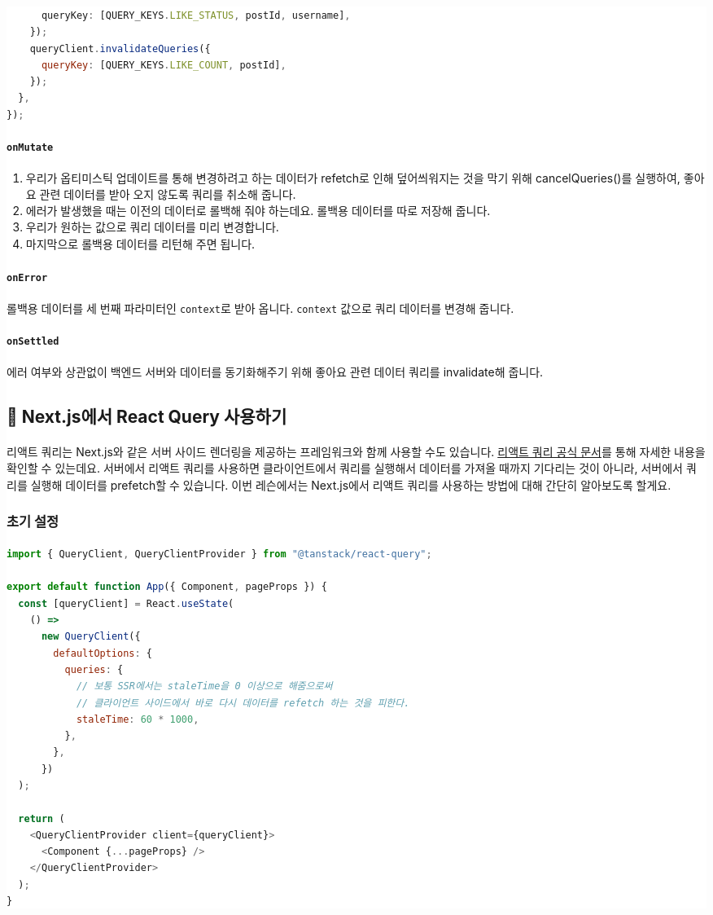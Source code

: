 ```js
      queryKey: [QUERY_KEYS.LIKE_STATUS, postId, username],
    });
    queryClient.invalidateQueries({
      queryKey: [QUERY_KEYS.LIKE_COUNT, postId],
    });
  },
});
```

#### `onMutate`

1. 우리가 옵티미스틱 업데이트를 통해 변경하려고 하는 데이터가 refetch로 인해 덮어씌워지는 것을 막기 위해 cancelQueries()를 실행하여, 좋아요 관련 데이터를 받아 오지 않도록 쿼리를 취소해 줍니다.
2. 에러가 발생했을 때는 이전의 데이터로 롤백해 줘야 하는데요. 롤백용 데이터를 따로 저장해 줍니다.
3. 우리가 원하는 값으로 쿼리 데이터를 미리 변경합니다.
4. 마지막으로 롤백용 데이터를 리턴해 주면 됩니다.

#### `onError`

롤백용 데이터를 세 번째 파라미터인 `context`로 받아 옵니다. `context` 값으로 쿼리 데이터를 변경해 줍니다.

#### `onSettled`

에러 여부와 상관없이 백엔드 서버와 데이터를 동기화해주기 위해 좋아요 관련 데이터 쿼리를 invalidate해 줍니다.

## 🚩 Next.js에서 React Query 사용하기

리액트 쿼리는 Next.js와 같은 서버 사이드 렌더링을 제공하는 프레임워크와 함께 사용할 수도 있습니다. [리액트 쿼리 공식 문서](https://tanstack.com/query/latest/docs/framework/react/guides/ssr)를 통해 자세한 내용을 확인할 수 있는데요. 서버에서 리액트 쿼리를 사용하면 클라이언트에서 쿼리를 실행해서 데이터를 가져올 때까지 기다리는 것이 아니라, 서버에서 쿼리를 실행해 데이터를 prefetch할 수 있습니다. 이번 레슨에서는 Next.js에서 리액트 쿼리를 사용하는 방법에 대해 간단히 알아보도록 할게요.

### 초기 설정

```js
import { QueryClient, QueryClientProvider } from "@tanstack/react-query";

export default function App({ Component, pageProps }) {
  const [queryClient] = React.useState(
    () =>
      new QueryClient({
        defaultOptions: {
          queries: {
            // 보통 SSR에서는 staleTime을 0 이상으로 해줌으로써
            // 클라이언트 사이드에서 바로 다시 데이터를 refetch 하는 것을 피한다.
            staleTime: 60 * 1000,
          },
        },
      })
  );

  return (
    <QueryClientProvider client={queryClient}>
      <Component {...pageProps} />
    </QueryClientProvider>
  );
}
```
